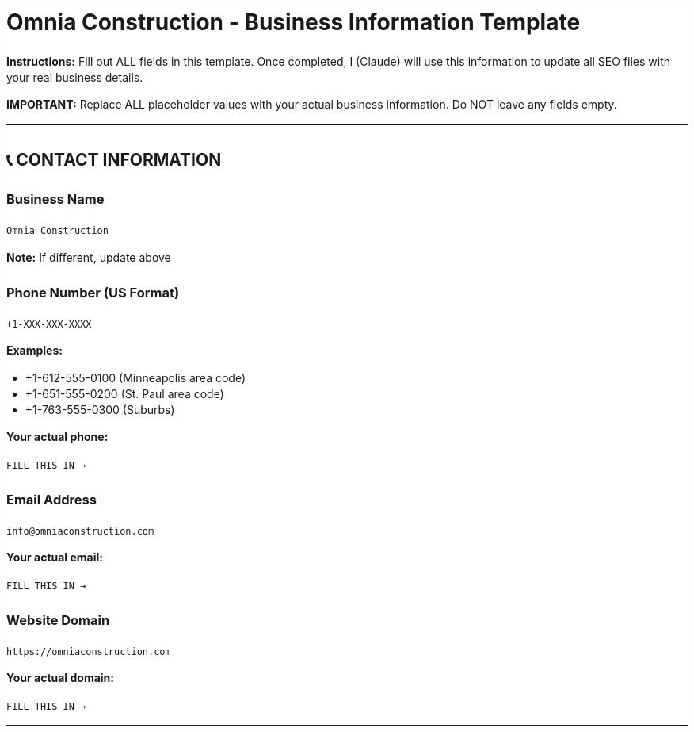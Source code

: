 # Omnia Construction - Business Information Template

**Instructions:** Fill out ALL fields in this template. Once completed, I (Claude) will use this information to update all SEO files with your real business details.

**IMPORTANT:** Replace ALL placeholder values with your actual business information. Do NOT leave any fields empty.

---

## 📞 CONTACT INFORMATION

### Business Name
```
Omnia Construction
```
**Note:** If different, update above

### Phone Number (US Format)
```
+1-XXX-XXX-XXXX
```
**Examples:**
- +1-612-555-0100 (Minneapolis area code)
- +1-651-555-0200 (St. Paul area code)
- +1-763-555-0300 (Suburbs)

**Your actual phone:**
```
FILL THIS IN →
```

### Email Address
```
info@omniaconstruction.com
```

**Your actual email:**
```
FILL THIS IN →
```

### Website Domain
```
https://omniaconstruction.com
```

**Your actual domain:**
```
FILL THIS IN →
```

---
